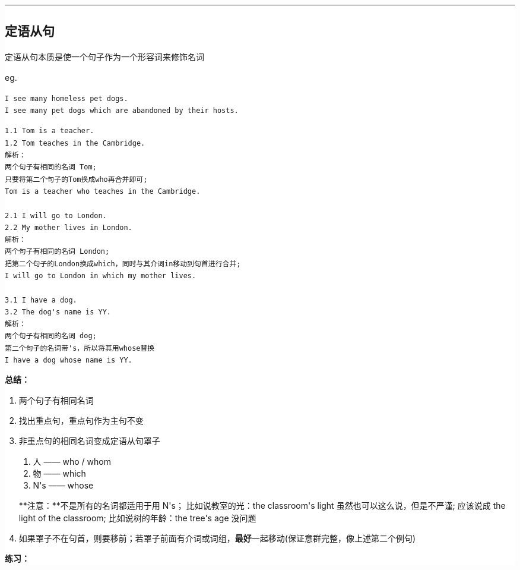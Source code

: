 
---

## 定语从句

定语从句本质是使一个句子作为一个形容词来修饰名词

eg.

```
I see many homeless pet dogs.
I see many pet dogs which are abandoned by their hosts. 
```

```
1.1 Tom is a teacher.
1.2 Tom teaches in the Cambridge.
解析：
两个句子有相同的名词 Tom;
只要将第二个句子的Tom换成who再合并即可;
Tom is a teacher who teaches in the Cambridge.

2.1 I will go to London.
2.2 My mother lives in London.
解析：
两个句子有相同的名词 London;
把第二个句子的London换成which，同时与其介词in移动到句首进行合并;
I will go to London in which my mother lives.

3.1 I have a dog.
3.2 The dog's name is YY.
解析：
两个句子有相同的名词 dog;
第二个句子的名词带's，所以将其用whose替换
I have a dog whose name is YY.
```

**总结：**

1. 两个句子有相同名词

2. 找出重点句，重点句作为主句不变

3. 非重点句的相同名词变成定语从句罩子

   1. 人 —— who / whom
   2. 物 —— which
   3. N's —— whose

   **注意：**不是所有的名词都适用于用 N's；
   比如说教室的光：the classroom's light  虽然也可以这么说，但是不严谨;
   应该说成 the light of the classroom;
   比如说树的年龄：the tree's age  没问题

4. 如果罩子不在句首，则要移前；若罩子前面有介词或词组，**最好**一起移动(保证意群完整，像上述第二个例句)

**练习：**
